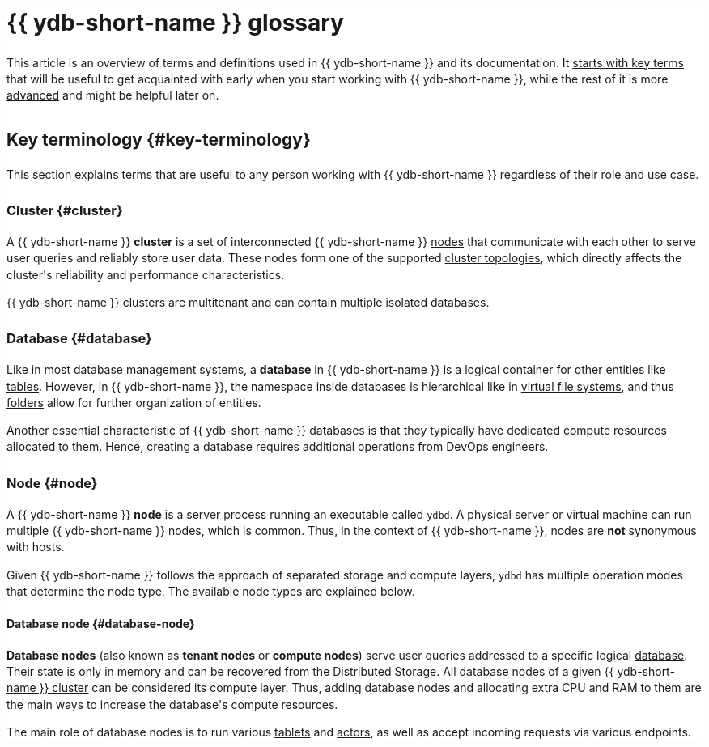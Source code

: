# {{ ydb-short-name }} glossary

This article is an overview of terms and definitions used in {{ ydb-short-name }} and its documentation. It [starts with key terms](#key-terminology) that will be useful to get acquainted with early when you start working with {{ ydb-short-name }}, while the rest of it is more [advanced](#advanced-terminology) and might be helpful later on.

## Key terminology {#key-terminology}

This section explains terms that are useful to any person working with {{ ydb-short-name }} regardless of their role and use case.

### Cluster {#cluster}

A {{ ydb-short-name }} **cluster** is a set of interconnected {{ ydb-short-name }} [nodes](#node) that communicate with each other to serve user queries and reliably store user data. These nodes form one of the supported [cluster topologies](#topology), which directly affects the cluster's reliability and performance characteristics.

{{ ydb-short-name }} clusters are multitenant and can contain multiple isolated [databases](#database).

### Database {#database}

Like in most database management systems, a **database** in {{ ydb-short-name }} is a logical container for other entities like [tables](#table). However, in {{ ydb-short-name }}, the namespace inside databases is hierarchical like in [virtual file systems](https://en.wikipedia.org/wiki/Virtual_file_system), and thus [folders](#folder) allow for further organization of entities.

Another essential characteristic of {{ ydb-short-name }} databases is that they typically have dedicated compute resources allocated to them. Hence, creating a database requires additional operations from [DevOps engineers](../devops/index.md).

### Node {#node}

A {{ ydb-short-name }} **node** is a server process running an executable called `ydbd`. A physical server or virtual machine can run multiple {{ ydb-short-name }} nodes, which is common. Thus, in the context of {{ ydb-short-name }}, nodes are **not** synonymous with hosts.

Given {{ ydb-short-name }} follows the approach of separated storage and compute layers, `ydbd` has multiple operation modes that determine the node type. The available node types are explained below.

#### Database node {#database-node}

**Database nodes** (also known as **tenant nodes** or **compute nodes**) serve user queries addressed to a specific logical [database](#database). Their state is only in memory and can be recovered from the [Distributed Storage](#distributed-storage). All database nodes of a given [{{ ydb-short-name }} cluster](topology.md) can be considered its compute layer. Thus, adding database nodes and allocating extra CPU and RAM to them are the main ways to increase the database's compute resources.

The main role of database nodes is to run various [tablets](#tablet) and [actors](#actor), as well as accept incoming requests via various endpoints.

